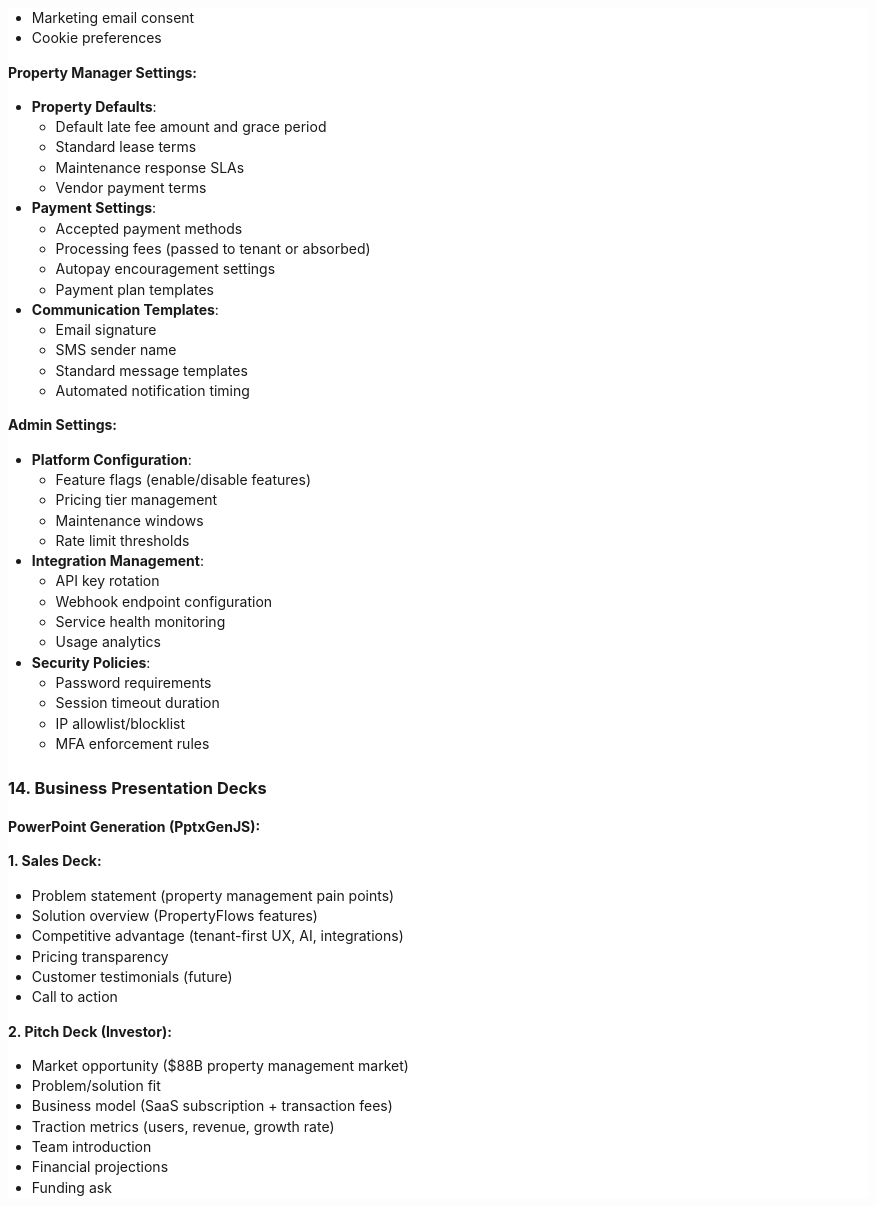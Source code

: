   - Marketing email consent
  - Cookie preferences

**Property Manager Settings:**
- **Property Defaults**:
  - Default late fee amount and grace period
  - Standard lease terms
  - Maintenance response SLAs
  - Vendor payment terms
- **Payment Settings**:
  - Accepted payment methods
  - Processing fees (passed to tenant or absorbed)
  - Autopay encouragement settings
  - Payment plan templates
- **Communication Templates**:
  - Email signature
  - SMS sender name
  - Standard message templates
  - Automated notification timing

**Admin Settings:**
- **Platform Configuration**:
  - Feature flags (enable/disable features)
  - Pricing tier management
  - Maintenance windows
  - Rate limit thresholds
- **Integration Management**:
  - API key rotation
  - Webhook endpoint configuration
  - Service health monitoring
  - Usage analytics
- **Security Policies**:
  - Password requirements
  - Session timeout duration
  - IP allowlist/blocklist
  - MFA enforcement rules

### 14. Business Presentation Decks

**PowerPoint Generation (PptxGenJS):**

**1. Sales Deck:**
- Problem statement (property management pain points)
- Solution overview (PropertyFlows features)
- Competitive advantage (tenant-first UX, AI, integrations)
- Pricing transparency
- Customer testimonials (future)
- Call to action

**2. Pitch Deck (Investor):**
- Market opportunity ($88B property management market)
- Problem/solution fit
- Business model (SaaS subscription + transaction fees)
- Traction metrics (users, revenue, growth rate)
- Team introduction
- Financial projections
- Funding ask
